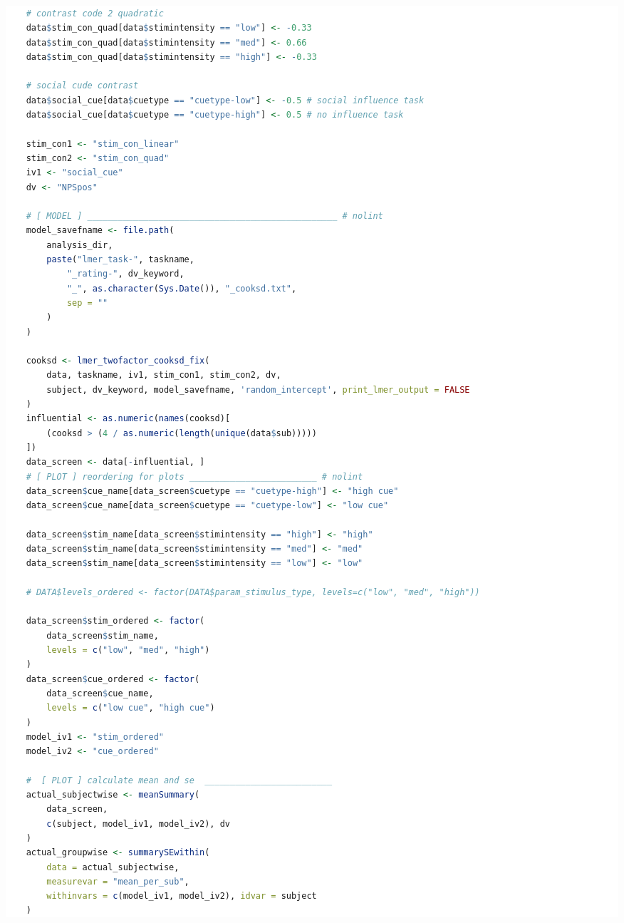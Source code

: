 ```r
    # contrast code 2 quadratic
    data$stim_con_quad[data$stimintensity == "low"] <- -0.33
    data$stim_con_quad[data$stimintensity == "med"] <- 0.66
    data$stim_con_quad[data$stimintensity == "high"] <- -0.33

    # social cude contrast
    data$social_cue[data$cuetype == "cuetype-low"] <- -0.5 # social influence task
    data$social_cue[data$cuetype == "cuetype-high"] <- 0.5 # no influence task

    stim_con1 <- "stim_con_linear"
    stim_con2 <- "stim_con_quad"
    iv1 <- "social_cue"
    dv <- "NPSpos"

    # [ MODEL ] _________________________________________________ # nolint
    model_savefname <- file.path(
        analysis_dir,
        paste("lmer_task-", taskname,
            "_rating-", dv_keyword,
            "_", as.character(Sys.Date()), "_cooksd.txt",
            sep = ""
        )
    )
    
    cooksd <- lmer_twofactor_cooksd_fix(
        data, taskname, iv1, stim_con1, stim_con2, dv,
        subject, dv_keyword, model_savefname, 'random_intercept', print_lmer_output = FALSE
    )
    influential <- as.numeric(names(cooksd)[
        (cooksd > (4 / as.numeric(length(unique(data$sub)))))
    ])
    data_screen <- data[-influential, ]
    # [ PLOT ] reordering for plots _________________________ # nolint
    data_screen$cue_name[data_screen$cuetype == "cuetype-high"] <- "high cue"
    data_screen$cue_name[data_screen$cuetype == "cuetype-low"] <- "low cue"

    data_screen$stim_name[data_screen$stimintensity == "high"] <- "high"
    data_screen$stim_name[data_screen$stimintensity == "med"] <- "med"
    data_screen$stim_name[data_screen$stimintensity == "low"] <- "low"

    # DATA$levels_ordered <- factor(DATA$param_stimulus_type, levels=c("low", "med", "high"))

    data_screen$stim_ordered <- factor(
        data_screen$stim_name,
        levels = c("low", "med", "high")
    )
    data_screen$cue_ordered <- factor(
        data_screen$cue_name,
        levels = c("low cue", "high cue")
    )
    model_iv1 <- "stim_ordered"
    model_iv2 <- "cue_ordered"

    #  [ PLOT ] calculate mean and se  _________________________
    actual_subjectwise <- meanSummary(
        data_screen,
        c(subject, model_iv1, model_iv2), dv
    )
    actual_groupwise <- summarySEwithin(
        data = actual_subjectwise,
        measurevar = "mean_per_sub",
        withinvars = c(model_iv1, model_iv2), idvar = subject
    )
```